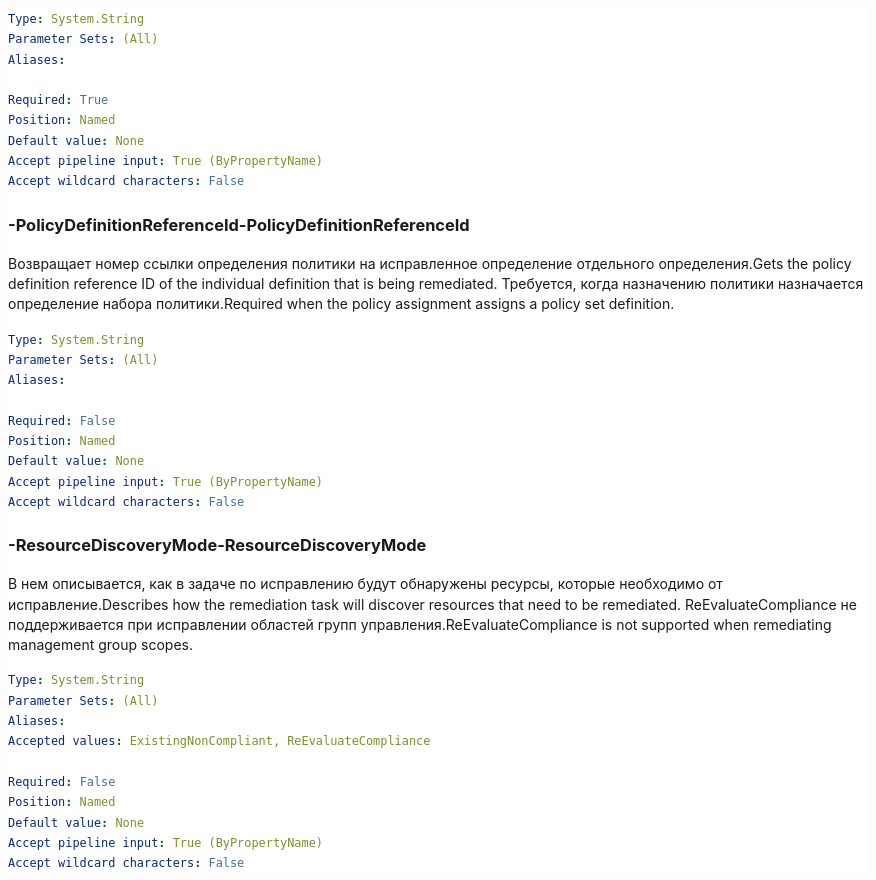 ```yaml
Type: System.String
Parameter Sets: (All)
Aliases:

Required: True
Position: Named
Default value: None
Accept pipeline input: True (ByPropertyName)
Accept wildcard characters: False
```

### <span data-ttu-id="b4f5f-143">-PolicyDefinitionReferenceId</span><span class="sxs-lookup"><span data-stu-id="b4f5f-143">-PolicyDefinitionReferenceId</span></span>
<span data-ttu-id="b4f5f-144">Возвращает номер ссылки определения политики на исправленное определение отдельного определения.</span><span class="sxs-lookup"><span data-stu-id="b4f5f-144">Gets the policy definition reference ID of the individual definition that is being remediated.</span></span>
<span data-ttu-id="b4f5f-145">Требуется, когда назначению политики назначается определение набора политики.</span><span class="sxs-lookup"><span data-stu-id="b4f5f-145">Required when the policy assignment assigns a policy set definition.</span></span>

```yaml
Type: System.String
Parameter Sets: (All)
Aliases:

Required: False
Position: Named
Default value: None
Accept pipeline input: True (ByPropertyName)
Accept wildcard characters: False
```

### <span data-ttu-id="b4f5f-146">-ResourceDiscoveryMode</span><span class="sxs-lookup"><span data-stu-id="b4f5f-146">-ResourceDiscoveryMode</span></span>
<span data-ttu-id="b4f5f-147">В нем описывается, как в задаче по исправлению будут обнаружены ресурсы, которые необходимо от исправление.</span><span class="sxs-lookup"><span data-stu-id="b4f5f-147">Describes how the remediation task will discover resources that need to be remediated.</span></span>
<span data-ttu-id="b4f5f-148">ReEvaluateCompliance не поддерживается при исправлении областей групп управления.</span><span class="sxs-lookup"><span data-stu-id="b4f5f-148">ReEvaluateCompliance is not supported when remediating management group scopes.</span></span>

```yaml
Type: System.String
Parameter Sets: (All)
Aliases:
Accepted values: ExistingNonCompliant, ReEvaluateCompliance

Required: False
Position: Named
Default value: None
Accept pipeline input: True (ByPropertyName)
Accept wildcard characters: False
```
